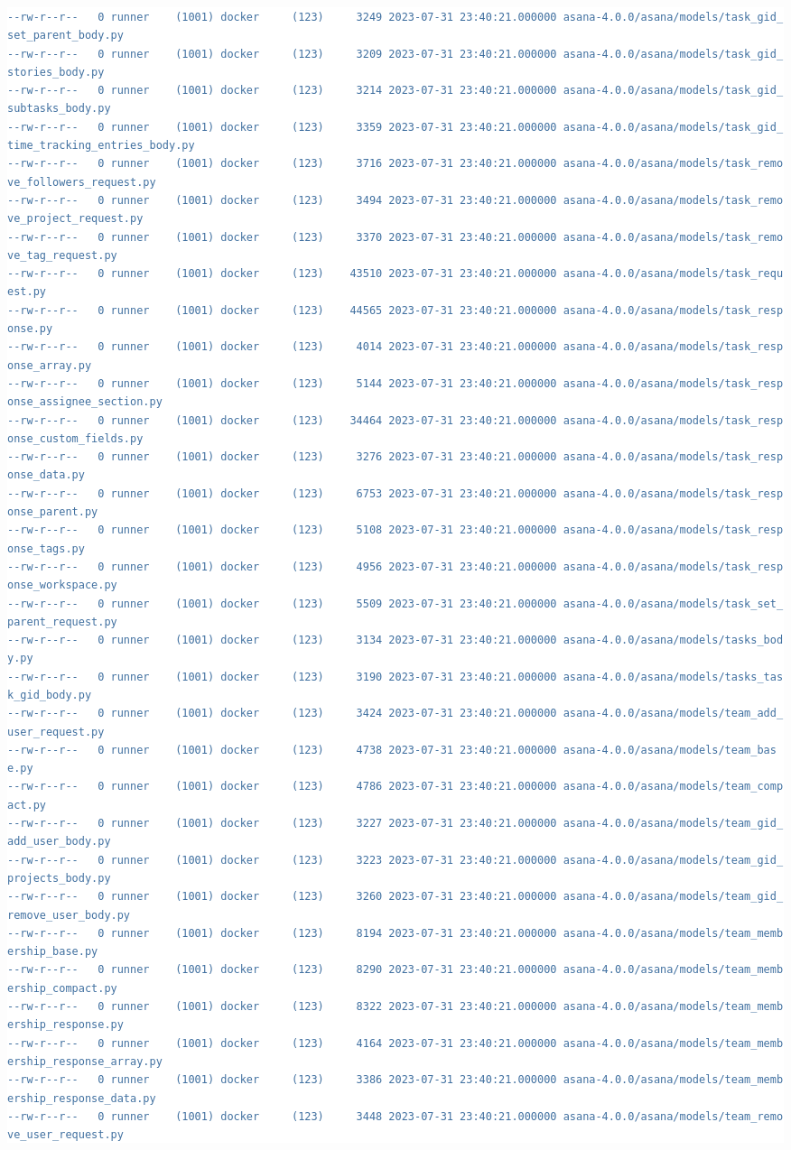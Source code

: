 ```diff
--rw-r--r--   0 runner    (1001) docker     (123)     3249 2023-07-31 23:40:21.000000 asana-4.0.0/asana/models/task_gid_set_parent_body.py
--rw-r--r--   0 runner    (1001) docker     (123)     3209 2023-07-31 23:40:21.000000 asana-4.0.0/asana/models/task_gid_stories_body.py
--rw-r--r--   0 runner    (1001) docker     (123)     3214 2023-07-31 23:40:21.000000 asana-4.0.0/asana/models/task_gid_subtasks_body.py
--rw-r--r--   0 runner    (1001) docker     (123)     3359 2023-07-31 23:40:21.000000 asana-4.0.0/asana/models/task_gid_time_tracking_entries_body.py
--rw-r--r--   0 runner    (1001) docker     (123)     3716 2023-07-31 23:40:21.000000 asana-4.0.0/asana/models/task_remove_followers_request.py
--rw-r--r--   0 runner    (1001) docker     (123)     3494 2023-07-31 23:40:21.000000 asana-4.0.0/asana/models/task_remove_project_request.py
--rw-r--r--   0 runner    (1001) docker     (123)     3370 2023-07-31 23:40:21.000000 asana-4.0.0/asana/models/task_remove_tag_request.py
--rw-r--r--   0 runner    (1001) docker     (123)    43510 2023-07-31 23:40:21.000000 asana-4.0.0/asana/models/task_request.py
--rw-r--r--   0 runner    (1001) docker     (123)    44565 2023-07-31 23:40:21.000000 asana-4.0.0/asana/models/task_response.py
--rw-r--r--   0 runner    (1001) docker     (123)     4014 2023-07-31 23:40:21.000000 asana-4.0.0/asana/models/task_response_array.py
--rw-r--r--   0 runner    (1001) docker     (123)     5144 2023-07-31 23:40:21.000000 asana-4.0.0/asana/models/task_response_assignee_section.py
--rw-r--r--   0 runner    (1001) docker     (123)    34464 2023-07-31 23:40:21.000000 asana-4.0.0/asana/models/task_response_custom_fields.py
--rw-r--r--   0 runner    (1001) docker     (123)     3276 2023-07-31 23:40:21.000000 asana-4.0.0/asana/models/task_response_data.py
--rw-r--r--   0 runner    (1001) docker     (123)     6753 2023-07-31 23:40:21.000000 asana-4.0.0/asana/models/task_response_parent.py
--rw-r--r--   0 runner    (1001) docker     (123)     5108 2023-07-31 23:40:21.000000 asana-4.0.0/asana/models/task_response_tags.py
--rw-r--r--   0 runner    (1001) docker     (123)     4956 2023-07-31 23:40:21.000000 asana-4.0.0/asana/models/task_response_workspace.py
--rw-r--r--   0 runner    (1001) docker     (123)     5509 2023-07-31 23:40:21.000000 asana-4.0.0/asana/models/task_set_parent_request.py
--rw-r--r--   0 runner    (1001) docker     (123)     3134 2023-07-31 23:40:21.000000 asana-4.0.0/asana/models/tasks_body.py
--rw-r--r--   0 runner    (1001) docker     (123)     3190 2023-07-31 23:40:21.000000 asana-4.0.0/asana/models/tasks_task_gid_body.py
--rw-r--r--   0 runner    (1001) docker     (123)     3424 2023-07-31 23:40:21.000000 asana-4.0.0/asana/models/team_add_user_request.py
--rw-r--r--   0 runner    (1001) docker     (123)     4738 2023-07-31 23:40:21.000000 asana-4.0.0/asana/models/team_base.py
--rw-r--r--   0 runner    (1001) docker     (123)     4786 2023-07-31 23:40:21.000000 asana-4.0.0/asana/models/team_compact.py
--rw-r--r--   0 runner    (1001) docker     (123)     3227 2023-07-31 23:40:21.000000 asana-4.0.0/asana/models/team_gid_add_user_body.py
--rw-r--r--   0 runner    (1001) docker     (123)     3223 2023-07-31 23:40:21.000000 asana-4.0.0/asana/models/team_gid_projects_body.py
--rw-r--r--   0 runner    (1001) docker     (123)     3260 2023-07-31 23:40:21.000000 asana-4.0.0/asana/models/team_gid_remove_user_body.py
--rw-r--r--   0 runner    (1001) docker     (123)     8194 2023-07-31 23:40:21.000000 asana-4.0.0/asana/models/team_membership_base.py
--rw-r--r--   0 runner    (1001) docker     (123)     8290 2023-07-31 23:40:21.000000 asana-4.0.0/asana/models/team_membership_compact.py
--rw-r--r--   0 runner    (1001) docker     (123)     8322 2023-07-31 23:40:21.000000 asana-4.0.0/asana/models/team_membership_response.py
--rw-r--r--   0 runner    (1001) docker     (123)     4164 2023-07-31 23:40:21.000000 asana-4.0.0/asana/models/team_membership_response_array.py
--rw-r--r--   0 runner    (1001) docker     (123)     3386 2023-07-31 23:40:21.000000 asana-4.0.0/asana/models/team_membership_response_data.py
--rw-r--r--   0 runner    (1001) docker     (123)     3448 2023-07-31 23:40:21.000000 asana-4.0.0/asana/models/team_remove_user_request.py
```